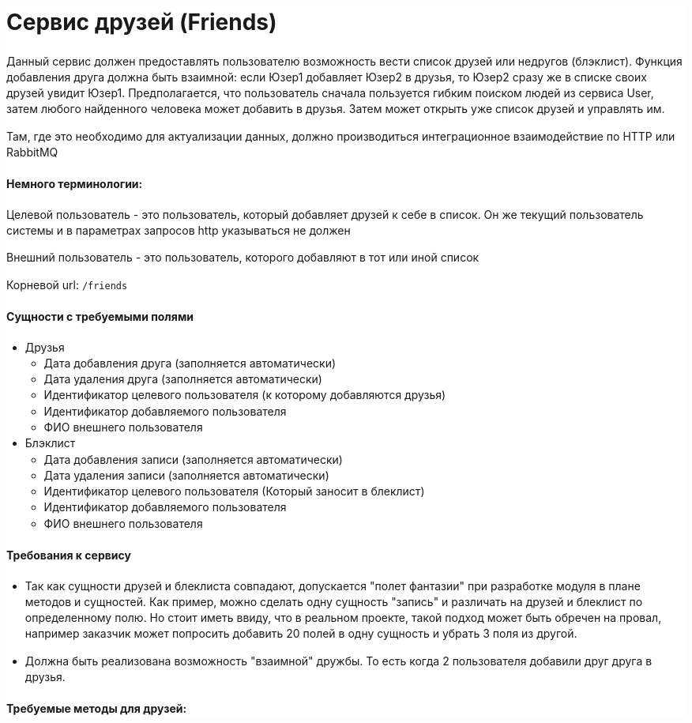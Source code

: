 # Сервис друзей (Friends)

Данный сервис должен предоставлять пользователю возможность вести список друзей или недругов (блэклист).
Функция добавления друга должна быть взаимной: если Юзер1 добавляет Юзер2 в друзья, то Юзер2 сразу же в списке
своих друзей увидит Юзер1. Предполагается, что пользователь сначала пользуется гибким поиском людей из сервиса
User, затем любого найденного человека может добавить в друзья. Затем может открыть уже список друзей и управлять им.

Там, где это необходимо для актуализации данных, должно производиться интеграционное взаимодействие
по HTTP или RabbitMQ

#### Немного терминологии:

Целевой пользователь - это пользователь, который добавляет друзей к себе в список. Он же текущий пользователь
системы и в параметрах запросов http указываться не должен

Внешний пользователь - это пользователь, которого добавляют в тот или иной список

Корневой url: `/friends`

#### Сущности с требуемыми полями

- Друзья
    - Дата добавления друга (заполняется автоматически)
    - Дата удаления друга (заполняется автоматически)
    - Идентификатор целевого пользователя (к которому добавляются друзья)
    - Идентификатор добавляемого пользователя
    - ФИО внешнего пользователя
- Блэклист
    - Дата добавления записи (заполняется автоматически)
    - Дата удаления записи (заполняется автоматически)
    - Идентификатор целевого пользователя (Который заносит в блеклист)
    - Идентификатор добавляемого пользователя
    - ФИО внешнего пользователя

#### Требования к сервису

- Так как сущности друзей и блеклиста совпадают, допускается "полет фантазии" при разработке модуля в плане методов и
  сущностей. Как пример, можно сделать одну сущность "запись" и различать на друзей и блеклист по определенному полю. Но
  стоит иметь ввиду, что в реальном проекте, такой подход может быть обречен на провал, например заказчик может
  попросить добавить 20 полей в одну сущность и убрать 3 поля из другой.
  
- Должна быть реализована возможность "взаимной" дружбы. То есть когда 2 пользователя добавили друг друга в друзья.

#### Требуемые методы для друзей:

